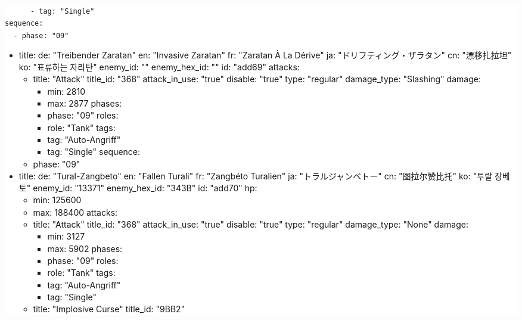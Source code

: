           - tag: "Single"
    sequence:
      - phase: "09"
  - title:
      de: "Treibender Zaratan"
      en: "Invasive Zaratan"
      fr: "Zaratan À La Dérive"
      ja: "ドリフティング・ザラタン"
      cn: "漂移扎拉坦"
      ko: "표류하는 자라탄"
    enemy_id: ""
    enemy_hex_id: ""
    id: "add69"
    attacks:
      - title: "Attack"
        title_id: "368"
        attack_in_use: "true"
        disable: "true"
        type: "regular"
        damage_type: "Slashing"
        damage:
          - min: 2810
          - max: 2877
        phases:
          - phase: "09"
        roles:
          - role: "Tank"
        tags:
          - tag: "Auto-Angriff"
          - tag: "Single"
    sequence:
      - phase: "09"
  - title:
      de: "Tural-Zangbeto"
      en: "Fallen Turali"
      fr: "Zangbéto Turalien"
      ja: "トラルジャンベトー"
      cn: "图拉尔赞比托"
      ko: "투랄 장베토"
    enemy_id: "13371"
    enemy_hex_id: "343B"
    id: "add70"
    hp:
      - min: 125600
      - max: 188400
    attacks:
      - title: "Attack"
        title_id: "368"
        attack_in_use: "true"
        disable: "true"
        type: "regular"
        damage_type: "None"
        damage:
          - min: 3127
          - max: 5902
        phases:
          - phase: "09"
        roles:
          - role: "Tank"
        tags:
          - tag: "Auto-Angriff"
          - tag: "Single"
      - title: "Implosive Curse"
        title_id: "9BB2"